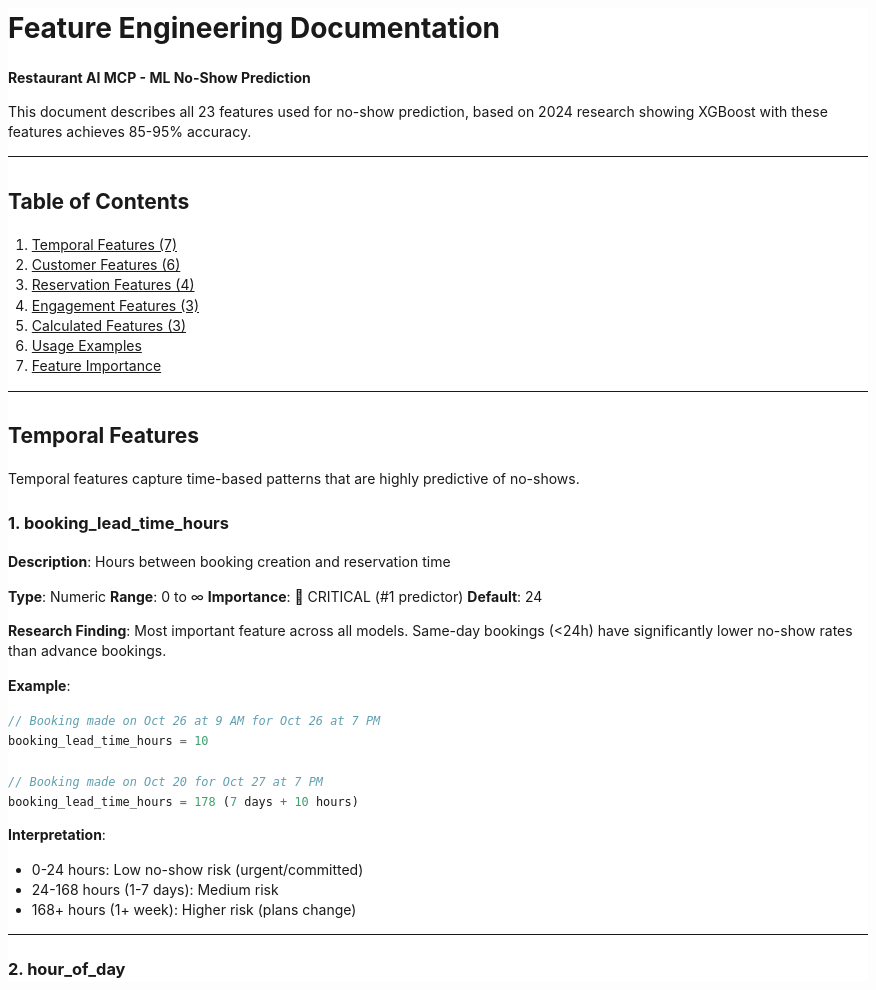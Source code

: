 # Feature Engineering Documentation

**Restaurant AI MCP - ML No-Show Prediction**

This document describes all 23 features used for no-show prediction, based on 2024 research showing XGBoost with these features achieves 85-95% accuracy.

---

## Table of Contents

1. [Temporal Features (7)](#temporal-features)
2. [Customer Features (6)](#customer-features)
3. [Reservation Features (4)](#reservation-features)
4. [Engagement Features (3)](#engagement-features)
5. [Calculated Features (3)](#calculated-features)
6. [Usage Examples](#usage-examples)
7. [Feature Importance](#feature-importance)

---

## Temporal Features

Temporal features capture time-based patterns that are highly predictive of no-shows.

### 1. booking_lead_time_hours

**Description**: Hours between booking creation and reservation time

**Type**: Numeric
**Range**: 0 to ∞
**Importance**: 🔴 CRITICAL (#1 predictor)
**Default**: 24

**Research Finding**: Most important feature across all models. Same-day bookings (<24h) have significantly lower no-show rates than advance bookings.

**Example**:
```javascript
// Booking made on Oct 26 at 9 AM for Oct 26 at 7 PM
booking_lead_time_hours = 10

// Booking made on Oct 20 for Oct 27 at 7 PM
booking_lead_time_hours = 178 (7 days + 10 hours)
```

**Interpretation**:
- 0-24 hours: Low no-show risk (urgent/committed)
- 24-168 hours (1-7 days): Medium risk
- 168+ hours (1+ week): Higher risk (plans change)

---

### 2. hour_of_day
